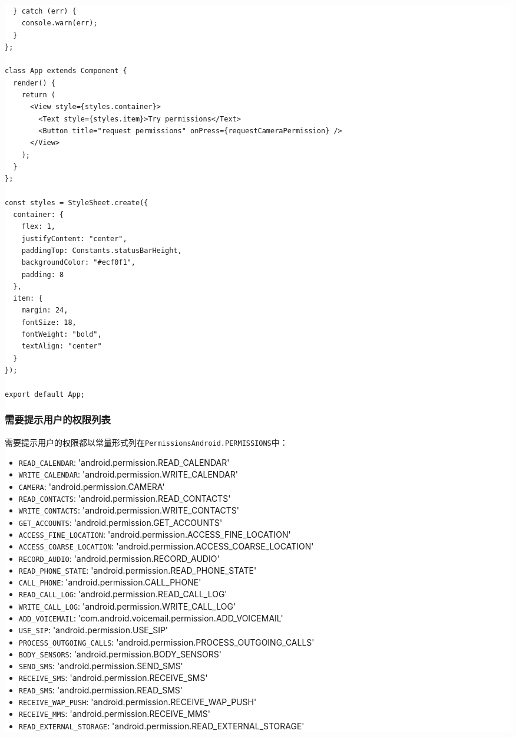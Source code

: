 ```SnackPlayer name=PermissionsAndroid%20Example&supportedPlatforms=android
  } catch (err) {
    console.warn(err);
  }
};

class App extends Component {
  render() {
    return (
      <View style={styles.container}>
        <Text style={styles.item}>Try permissions</Text>
        <Button title="request permissions" onPress={requestCameraPermission} />
      </View>
    );
  }
};

const styles = StyleSheet.create({
  container: {
    flex: 1,
    justifyContent: "center",
    paddingTop: Constants.statusBarHeight,
    backgroundColor: "#ecf0f1",
    padding: 8
  },
  item: {
    margin: 24,
    fontSize: 18,
    fontWeight: "bold",
    textAlign: "center"
  }
});

export default App;
```

<block class="endBlock syntax" />

### 需要提示用户的权限列表

需要提示用户的权限都以常量形式列在`PermissionsAndroid.PERMISSIONS`中：

- `READ_CALENDAR`: 'android.permission.READ_CALENDAR'
- `WRITE_CALENDAR`: 'android.permission.WRITE_CALENDAR'
- `CAMERA`: 'android.permission.CAMERA'
- `READ_CONTACTS`: 'android.permission.READ_CONTACTS'
- `WRITE_CONTACTS`: 'android.permission.WRITE_CONTACTS'
- `GET_ACCOUNTS`: 'android.permission.GET_ACCOUNTS'
- `ACCESS_FINE_LOCATION`: 'android.permission.ACCESS_FINE_LOCATION'
- `ACCESS_COARSE_LOCATION`: 'android.permission.ACCESS_COARSE_LOCATION'
- `RECORD_AUDIO`: 'android.permission.RECORD_AUDIO'
- `READ_PHONE_STATE`: 'android.permission.READ_PHONE_STATE'
- `CALL_PHONE`: 'android.permission.CALL_PHONE'
- `READ_CALL_LOG`: 'android.permission.READ_CALL_LOG'
- `WRITE_CALL_LOG`: 'android.permission.WRITE_CALL_LOG'
- `ADD_VOICEMAIL`: 'com.android.voicemail.permission.ADD_VOICEMAIL'
- `USE_SIP`: 'android.permission.USE_SIP'
- `PROCESS_OUTGOING_CALLS`: 'android.permission.PROCESS_OUTGOING_CALLS'
- `BODY_SENSORS`: 'android.permission.BODY_SENSORS'
- `SEND_SMS`: 'android.permission.SEND_SMS'
- `RECEIVE_SMS`: 'android.permission.RECEIVE_SMS'
- `READ_SMS`: 'android.permission.READ_SMS'
- `RECEIVE_WAP_PUSH`: 'android.permission.RECEIVE_WAP_PUSH'
- `RECEIVE_MMS`: 'android.permission.RECEIVE_MMS'
- `READ_EXTERNAL_STORAGE`: 'android.permission.READ_EXTERNAL_STORAGE'